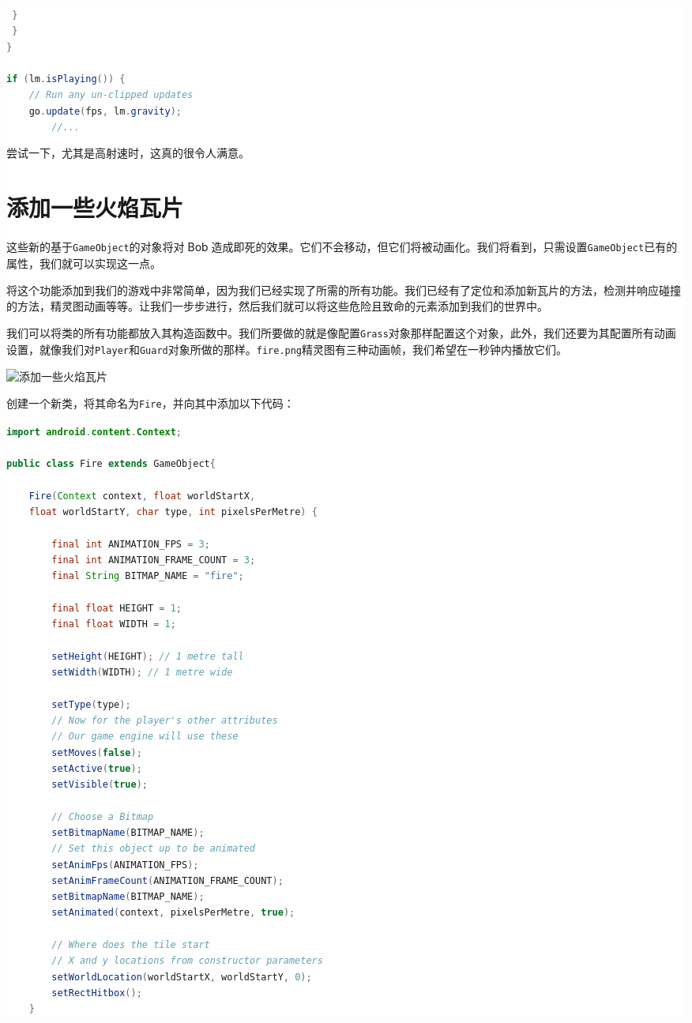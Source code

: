 ```java
 }
 }
}

if (lm.isPlaying()) {
    // Run any un-clipped updates
    go.update(fps, lm.gravity);
        //...
```

尝试一下，尤其是高射速时，这真的很令人满意。

# 添加一些火焰瓦片

这些新的基于`GameObject`的对象将对 Bob 造成即死的效果。它们不会移动，但它们将被动画化。我们将看到，只需设置`GameObject`已有的属性，我们就可以实现这一点。

将这个功能添加到我们的游戏中非常简单，因为我们已经实现了所需的所有功能。我们已经有了定位和添加新瓦片的方法，检测并响应碰撞的方法，精灵图动画等等。让我们一步步进行，然后我们就可以将这些危险且致命的元素添加到我们的世界中。

我们可以将类的所有功能都放入其构造函数中。我们所要做的就是像配置`Grass`对象那样配置这个对象，此外，我们还要为其配置所有动画设置，就像我们对`Player`和`Guard`对象所做的那样。`fire.png`精灵图有三种动画帧，我们希望在一秒钟内播放它们。

![添加一些火焰瓦片](img/B04322_08_01.jpg)

创建一个新类，将其命名为`Fire`，并向其中添加以下代码：

```java
import android.content.Context;

public class Fire extends GameObject{

    Fire(Context context, float worldStartX, 
    float worldStartY, char type, int pixelsPerMetre) {

        final int ANIMATION_FPS = 3;
        final int ANIMATION_FRAME_COUNT = 3;
        final String BITMAP_NAME = "fire";

        final float HEIGHT = 1;
        final float WIDTH = 1;

        setHeight(HEIGHT); // 1 metre tall
        setWidth(WIDTH); // 1 metre wide

        setType(type);
        // Now for the player's other attributes
        // Our game engine will use these
        setMoves(false);
        setActive(true);
        setVisible(true);

        // Choose a Bitmap
        setBitmapName(BITMAP_NAME);
        // Set this object up to be animated
        setAnimFps(ANIMATION_FPS);
        setAnimFrameCount(ANIMATION_FRAME_COUNT);
        setBitmapName(BITMAP_NAME);
        setAnimated(context, pixelsPerMetre, true);

        // Where does the tile start
        // X and y locations from constructor parameters
        setWorldLocation(worldStartX, worldStartY, 0);
        setRectHitbox();
    }

```